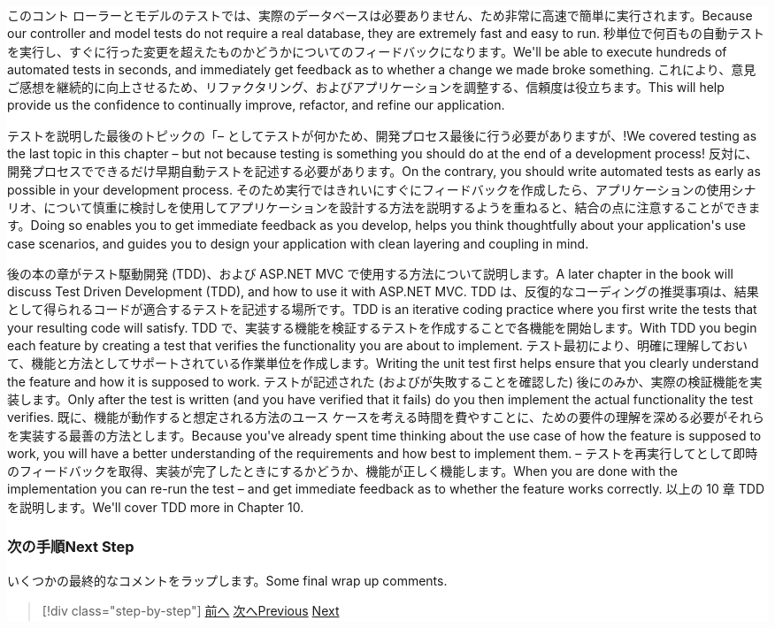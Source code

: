 <span data-ttu-id="8a79a-278">このコント ローラーとモデルのテストでは、実際のデータベースは必要ありません、ため非常に高速で簡単に実行されます。</span><span class="sxs-lookup"><span data-stu-id="8a79a-278">Because our controller and model tests do not require a real database, they are extremely fast and easy to run.</span></span> <span data-ttu-id="8a79a-279">秒単位で何百もの自動テストを実行し、すぐに行った変更を超えたものかどうかについてのフィードバックになります。</span><span class="sxs-lookup"><span data-stu-id="8a79a-279">We'll be able to execute hundreds of automated tests in seconds, and immediately get feedback as to whether a change we made broke something.</span></span> <span data-ttu-id="8a79a-280">これにより、意見ご感想を継続的に向上させるため、リファクタリング、およびアプリケーションを調整する、信頼度は役立ちます。</span><span class="sxs-lookup"><span data-stu-id="8a79a-280">This will help provide us the confidence to continually improve, refactor, and refine our application.</span></span>

<span data-ttu-id="8a79a-281">テストを説明した最後のトピックの「– としてテストが何かため、開発プロセス最後に行う必要がありますが、!</span><span class="sxs-lookup"><span data-stu-id="8a79a-281">We covered testing as the last topic in this chapter – but not because testing is something you should do at the end of a development process!</span></span> <span data-ttu-id="8a79a-282">反対に、開発プロセスでできるだけ早期自動テストを記述する必要があります。</span><span class="sxs-lookup"><span data-stu-id="8a79a-282">On the contrary, you should write automated tests as early as possible in your development process.</span></span> <span data-ttu-id="8a79a-283">そのため実行ではきれいにすぐにフィードバックを作成したら、アプリケーションの使用シナリオ、について慎重に検討しを使用してアプリケーションを設計する方法を説明するようを重ねると、結合の点に注意することができます。</span><span class="sxs-lookup"><span data-stu-id="8a79a-283">Doing so enables you to get immediate feedback as you develop, helps you think thoughtfully about your application's use case scenarios, and guides you to design your application with clean layering and coupling in mind.</span></span>

<span data-ttu-id="8a79a-284">後の本の章がテスト駆動開発 (TDD)、および ASP.NET MVC で使用する方法について説明します。</span><span class="sxs-lookup"><span data-stu-id="8a79a-284">A later chapter in the book will discuss Test Driven Development (TDD), and how to use it with ASP.NET MVC.</span></span> <span data-ttu-id="8a79a-285">TDD は、反復的なコーディングの推奨事項は、結果として得られるコードが適合するテストを記述する場所です。</span><span class="sxs-lookup"><span data-stu-id="8a79a-285">TDD is an iterative coding practice where you first write the tests that your resulting code will satisfy.</span></span> <span data-ttu-id="8a79a-286">TDD で、実装する機能を検証するテストを作成することで各機能を開始します。</span><span class="sxs-lookup"><span data-stu-id="8a79a-286">With TDD you begin each feature by creating a test that verifies the functionality you are about to implement.</span></span> <span data-ttu-id="8a79a-287">テスト最初により、明確に理解しておいて、機能と方法としてサポートされている作業単位を作成します。</span><span class="sxs-lookup"><span data-stu-id="8a79a-287">Writing the unit test first helps ensure that you clearly understand the feature and how it is supposed to work.</span></span> <span data-ttu-id="8a79a-288">テストが記述された (およびが失敗することを確認した) 後にのみか、実際の検証機能を実装します。</span><span class="sxs-lookup"><span data-stu-id="8a79a-288">Only after the test is written (and you have verified that it fails) do you then implement the actual functionality the test verifies.</span></span> <span data-ttu-id="8a79a-289">既に、機能が動作すると想定される方法のユース ケースを考える時間を費やすことに、ための要件の理解を深める必要がそれらを実装する最善の方法とします。</span><span class="sxs-lookup"><span data-stu-id="8a79a-289">Because you've already spent time thinking about the use case of how the feature is supposed to work, you will have a better understanding of the requirements and how best to implement them.</span></span> <span data-ttu-id="8a79a-290">– テストを再実行してとして即時のフィードバックを取得、実装が完了したときにするかどうか、機能が正しく機能します。</span><span class="sxs-lookup"><span data-stu-id="8a79a-290">When you are done with the implementation you can re-run the test – and get immediate feedback as to whether the feature works correctly.</span></span> <span data-ttu-id="8a79a-291">以上の 10 章 TDD を説明します。</span><span class="sxs-lookup"><span data-stu-id="8a79a-291">We'll cover TDD more in Chapter 10.</span></span>

### <a name="next-step"></a><span data-ttu-id="8a79a-292">次の手順</span><span class="sxs-lookup"><span data-stu-id="8a79a-292">Next Step</span></span>

<span data-ttu-id="8a79a-293">いくつかの最終的なコメントをラップします。</span><span class="sxs-lookup"><span data-stu-id="8a79a-293">Some final wrap up comments.</span></span>

> [!div class="step-by-step"]
> <span data-ttu-id="8a79a-294">[前へ](use-ajax-to-implement-mapping-scenarios.md)
> [次へ](nerddinner-wrap-up.md)</span><span class="sxs-lookup"><span data-stu-id="8a79a-294">[Previous](use-ajax-to-implement-mapping-scenarios.md)
[Next](nerddinner-wrap-up.md)</span></span>
